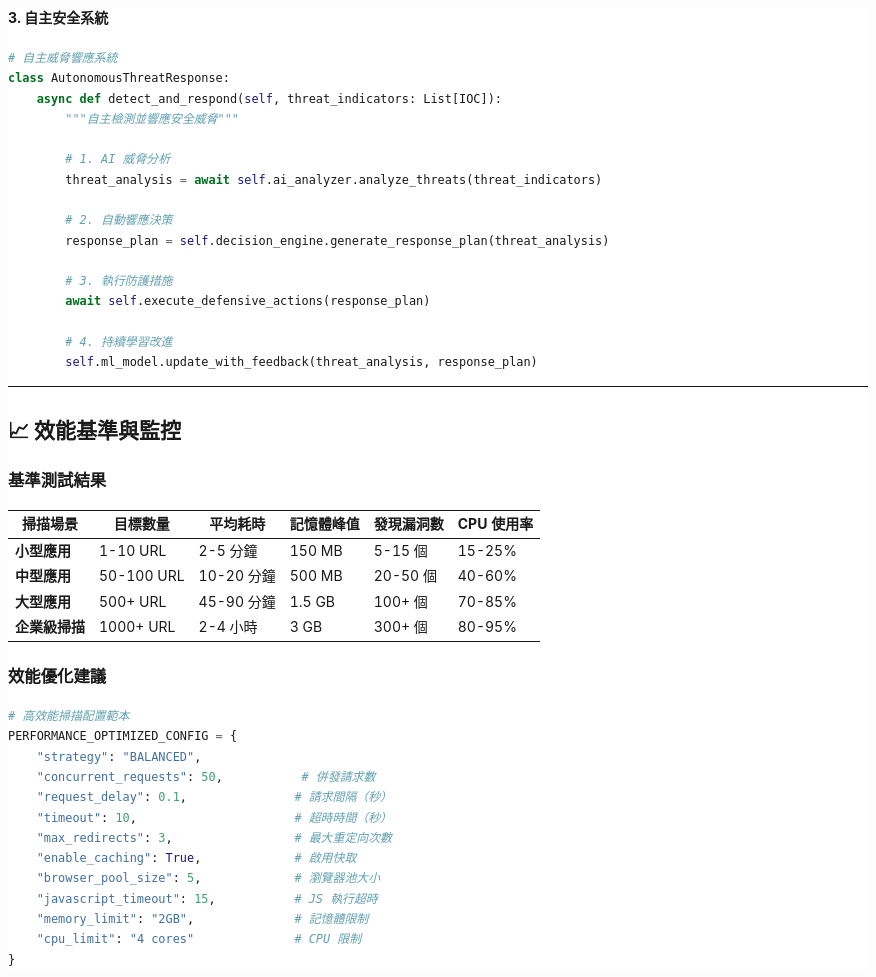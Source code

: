 #### **3. 自主安全系統**
```python
# 自主威脅響應系統
class AutonomousThreatResponse:
    async def detect_and_respond(self, threat_indicators: List[IOC]):
        """自主檢測並響應安全威脅"""
        
        # 1. AI 威脅分析
        threat_analysis = await self.ai_analyzer.analyze_threats(threat_indicators)
        
        # 2. 自動響應決策
        response_plan = self.decision_engine.generate_response_plan(threat_analysis)
        
        # 3. 執行防護措施
        await self.execute_defensive_actions(response_plan)
        
        # 4. 持續學習改進
        self.ml_model.update_with_feedback(threat_analysis, response_plan)
```

---

## 📈 效能基準與監控

### **基準測試結果**

| 掃描場景 | 目標數量 | 平均耗時 | 記憶體峰值 | 發現漏洞數 | CPU 使用率 |
|---------|---------|----------|-----------|-----------|-----------|
| **小型應用** | 1-10 URL | 2-5 分鐘 | 150 MB | 5-15 個 | 15-25% |
| **中型應用** | 50-100 URL | 10-20 分鐘 | 500 MB | 20-50 個 | 40-60% |  
| **大型應用** | 500+ URL | 45-90 分鐘 | 1.5 GB | 100+ 個 | 70-85% |
| **企業級掃描** | 1000+ URL | 2-4 小時 | 3 GB | 300+ 個 | 80-95% |

### **效能優化建議**

```python
# 高效能掃描配置範本
PERFORMANCE_OPTIMIZED_CONFIG = {
    "strategy": "BALANCED",
    "concurrent_requests": 50,           # 併發請求數
    "request_delay": 0.1,               # 請求間隔（秒）
    "timeout": 10,                      # 超時時間（秒）
    "max_redirects": 3,                 # 最大重定向次數
    "enable_caching": True,             # 啟用快取
    "browser_pool_size": 5,             # 瀏覽器池大小
    "javascript_timeout": 15,           # JS 執行超時
    "memory_limit": "2GB",              # 記憶體限制
    "cpu_limit": "4 cores"              # CPU 限制
}
```
